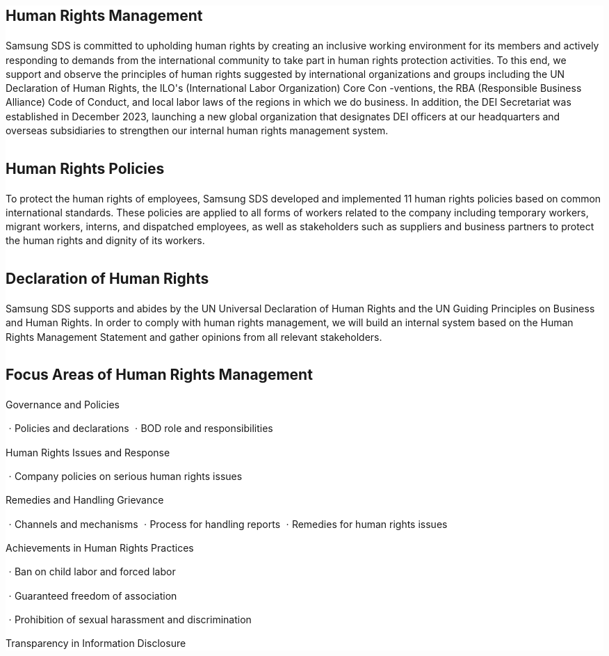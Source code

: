 ## Human Rights Management

Samsung SDS is committed to upholding human rights by creating an inclusive working environment for its members and actively responding to demands from the international community to take part in human rights protection activities. To this end, we support and observe the principles of human rights suggested by international organizations and groups including the UN Declaration of Human Rights, the ILO's (International Labor Organization) Core Con -ventions, the RBA (Responsible Business Alliance) Code of Conduct, and local labor laws of the regions in which we do business. In addition, the DEI Secretariat was established in December 2023, launching a new global organization that designates DEI officers at our headquarters and overseas subsidiaries to strengthen our internal human rights management system.

## Human Rights Policies

To protect the human rights of employees, Samsung SDS developed and implemented 11 human rights policies based on common international standards. These policies are applied to all forms of workers related to the company including temporary workers, migrant workers, interns, and dispatched employees, as well as stakeholders such as suppliers and business partners to protect the human rights and dignity of its workers.




## Declaration of Human Rights

Samsung SDS supports and abides by the UN Universal Declaration of Human Rights and the UN Guiding Principles on Business and Human Rights. In order to comply with human rights management, we will build an internal system based on the Human Rights Management Statement and gather opinions from all relevant stakeholders.

## Focus Areas of Human Rights Management

Governance and Policies

ㆍPolicies and declarations ㆍBOD role and responsibilities

Human Rights Issues and Response

ㆍCompany policies on serious human rights issues




Remedies and Handling Grievance

ㆍChannels and mechanisms ㆍProcess for handling reports ㆍRemedies for human rights issues

Achievements in Human Rights Practices

ㆍBan on child labor and forced labor

ㆍGuaranteed freedom of association

ㆍProhibition of sexual harassment and discrimination

Transparency in Information Disclosure
